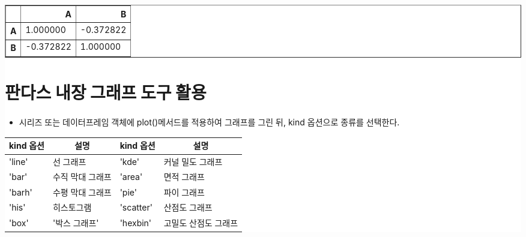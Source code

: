 


<div>
<style scoped>
    .dataframe tbody tr th:only-of-type {
        vertical-align: middle;
    }

    .dataframe tbody tr th {
        vertical-align: top;
    }

    .dataframe thead th {
        text-align: right;
    }
</style>
<table border="1" class="dataframe">
  <thead>
    <tr style="text-align: right;">
      <th></th>
      <th>A</th>
      <th>B</th>
    </tr>
  </thead>
  <tbody>
    <tr>
      <th>A</th>
      <td>1.000000</td>
      <td>-0.372822</td>
    </tr>
    <tr>
      <th>B</th>
      <td>-0.372822</td>
      <td>1.000000</td>
    </tr>
  </tbody>
</table>
</div>



# 판다스 내장 그래프 도구 활용 
- 시리즈 또는 데이터프레임 객체에 plot()메서드를 적용하여 그래프를 그린 뒤, kind 옵션으로 종류를 선택한다.


|kind 옵션|설명|kind 옵션|설명|
|------|---|---|---|
|'line'|선 그래프|'kde'|커널 밀도 그래프|
|'bar'|수직 막대 그래프|'area'|면적 그래프|
|'barh'|수평 막대 그래프|'pie'|파이 그래프|
|'his'|히스토그램|'scatter'|산점도 그래프|
|'box'|'박스 그래프'|'hexbin'|고밀도 산점도 그래프|
